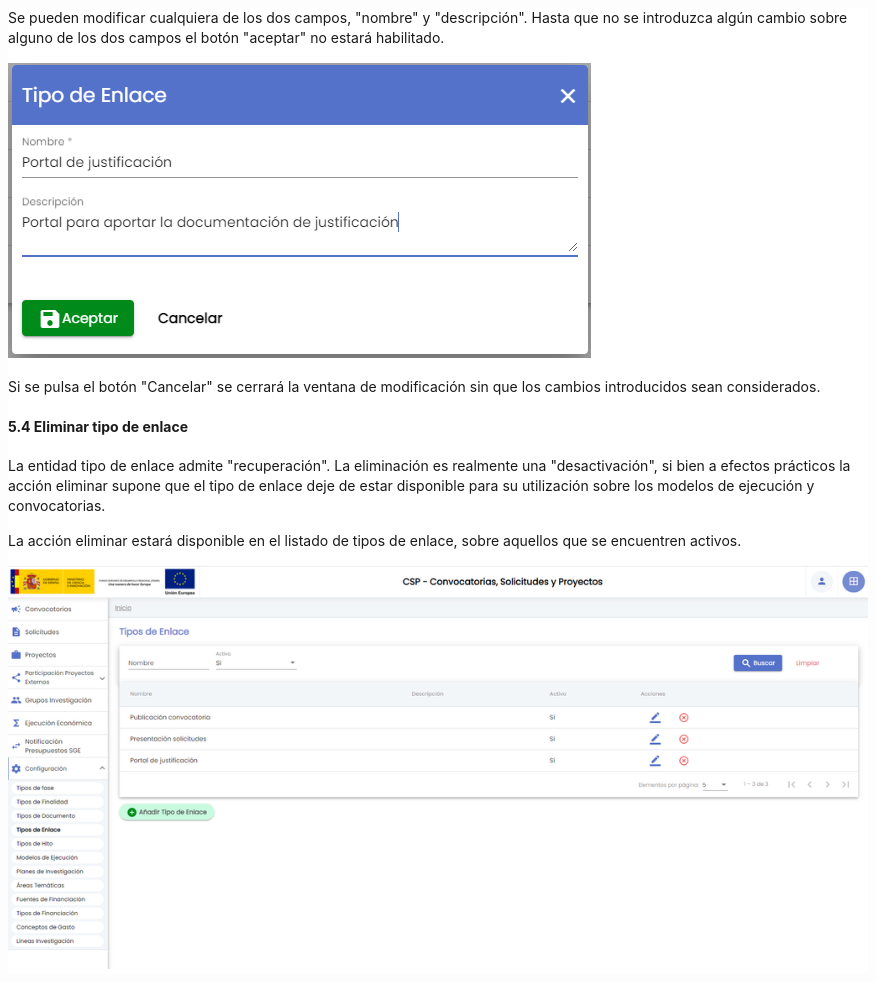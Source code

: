   


Se pueden modificar cualquiera de los dos campos, "nombre" y "descripción". Hasta que no se introduzca algún cambio sobre alguno de los dos campos el botón "aceptar" no estará habilitado.

![](/attachments/597853119/597859130.png)

  


Si se pulsa el botón "Cancelar" se cerrará la ventana de modificación sin que los cambios introducidos sean considerados.

#### 5\.4 Eliminar tipo de enlace

La entidad tipo de enlace admite "recuperación". La eliminación es realmente una "desactivación", si bien a efectos prácticos la acción eliminar supone que el tipo de enlace deje de estar disponible para su utilización sobre los modelos de ejecución y convocatorias.

La acción eliminar estará disponible en el listado de tipos de enlace, sobre aquellos que se encuentren activos.

![](/attachments/597853119/597859109.png)
